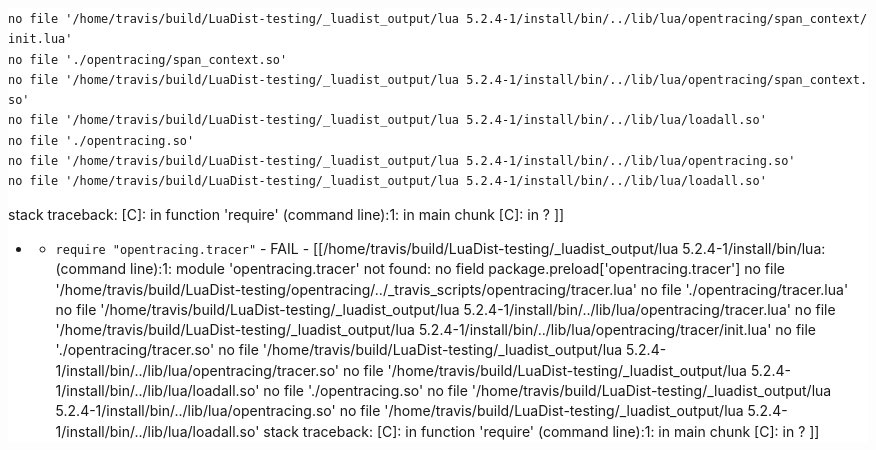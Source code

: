	no file '/home/travis/build/LuaDist-testing/_luadist_output/lua 5.2.4-1/install/bin/../lib/lua/opentracing/span_context/init.lua'
	no file './opentracing/span_context.so'
	no file '/home/travis/build/LuaDist-testing/_luadist_output/lua 5.2.4-1/install/bin/../lib/lua/opentracing/span_context.so'
	no file '/home/travis/build/LuaDist-testing/_luadist_output/lua 5.2.4-1/install/bin/../lib/lua/loadall.so'
	no file './opentracing.so'
	no file '/home/travis/build/LuaDist-testing/_luadist_output/lua 5.2.4-1/install/bin/../lib/lua/opentracing.so'
	no file '/home/travis/build/LuaDist-testing/_luadist_output/lua 5.2.4-1/install/bin/../lib/lua/loadall.so'
stack traceback:
	[C]: in function 'require'
	(command line):1: in main chunk
	[C]: in ?
]]
 -  - `require "opentracing.tracer"` - FAIL - [[/home/travis/build/LuaDist-testing/_luadist_output/lua 5.2.4-1/install/bin/lua: (command line):1: module 'opentracing.tracer' not found:
	no field package.preload['opentracing.tracer']
	no file '/home/travis/build/LuaDist-testing/opentracing/../_travis_scripts/opentracing/tracer.lua'
	no file './opentracing/tracer.lua'
	no file '/home/travis/build/LuaDist-testing/_luadist_output/lua 5.2.4-1/install/bin/../lib/lua/opentracing/tracer.lua'
	no file '/home/travis/build/LuaDist-testing/_luadist_output/lua 5.2.4-1/install/bin/../lib/lua/opentracing/tracer/init.lua'
	no file './opentracing/tracer.so'
	no file '/home/travis/build/LuaDist-testing/_luadist_output/lua 5.2.4-1/install/bin/../lib/lua/opentracing/tracer.so'
	no file '/home/travis/build/LuaDist-testing/_luadist_output/lua 5.2.4-1/install/bin/../lib/lua/loadall.so'
	no file './opentracing.so'
	no file '/home/travis/build/LuaDist-testing/_luadist_output/lua 5.2.4-1/install/bin/../lib/lua/opentracing.so'
	no file '/home/travis/build/LuaDist-testing/_luadist_output/lua 5.2.4-1/install/bin/../lib/lua/loadall.so'
stack traceback:
	[C]: in function 'require'
	(command line):1: in main chunk
	[C]: in ?
]]

